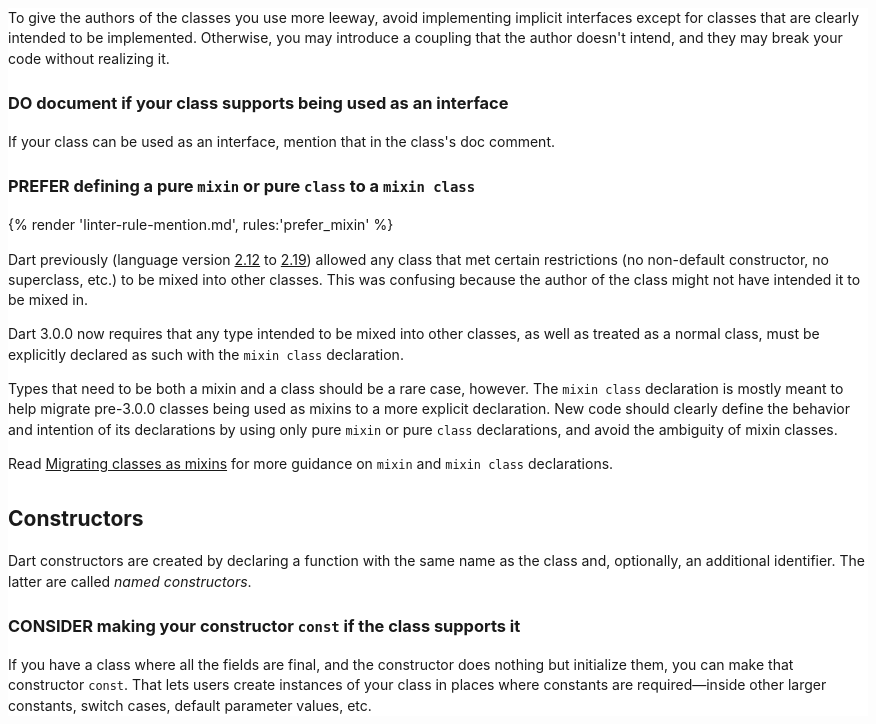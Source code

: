 To give the authors of the classes you use more leeway, avoid implementing
implicit interfaces except for classes that are clearly intended to be
implemented. Otherwise, you may introduce a coupling that the author doesn't
intend, and they may break your code without realizing it.

### DO document if your class supports being used as an interface

If your class can be used as an interface, mention that in the class's doc
comment.


<a id="do-use-mixin-to-define-a-mixin-type"></a>
<a id="avoid-mixing-in-a-class-that-isnt-intended-to-be-a-mixin"></a>
### PREFER defining a pure `mixin` or pure `class` to a `mixin class`

{% render 'linter-rule-mention.md', rules:'prefer_mixin' %}

Dart previously (language version [2.12](/guides/language/evolution#dart-2-12)
to [2.19](/guides/language/evolution#dart-2-19)) allowed any class that
met certain restrictions (no non-default constructor, no superclass, etc.)
to be mixed into other classes.
This was confusing because the author of the class
might not have intended it to be mixed in.

Dart 3.0.0 now requires that any type intended to be mixed into other classes,
as well as treated as a normal class, must be explicitly declared as such with
the `mixin class` declaration.

Types that need to be both a mixin and a class should be a rare case, however.
The `mixin class` declaration is mostly meant to help migrate pre-3.0.0 classes
being used as mixins to a more explicit declaration. New code should clearly
define the behavior and intention of its declarations by using only pure `mixin`
or pure `class` declarations, and avoid the ambiguity of mixin classes.

Read [Migrating classes as mixins](/language/class-modifiers-for-apis#migrating-classes-as-mixins)
for more guidance on `mixin` and `mixin class` declarations.

## Constructors

Dart constructors are created by declaring a function with the same name as the
class and, optionally, an additional identifier. The latter are called *named
constructors*.


### CONSIDER making your constructor `const` if the class supports it

If you have a class where all the fields are final, and the constructor does
nothing but initialize them, you can make that constructor `const`. That lets
users create instances of your class in places where constants are
required—inside other larger constants, switch cases, default parameter
values, etc.

